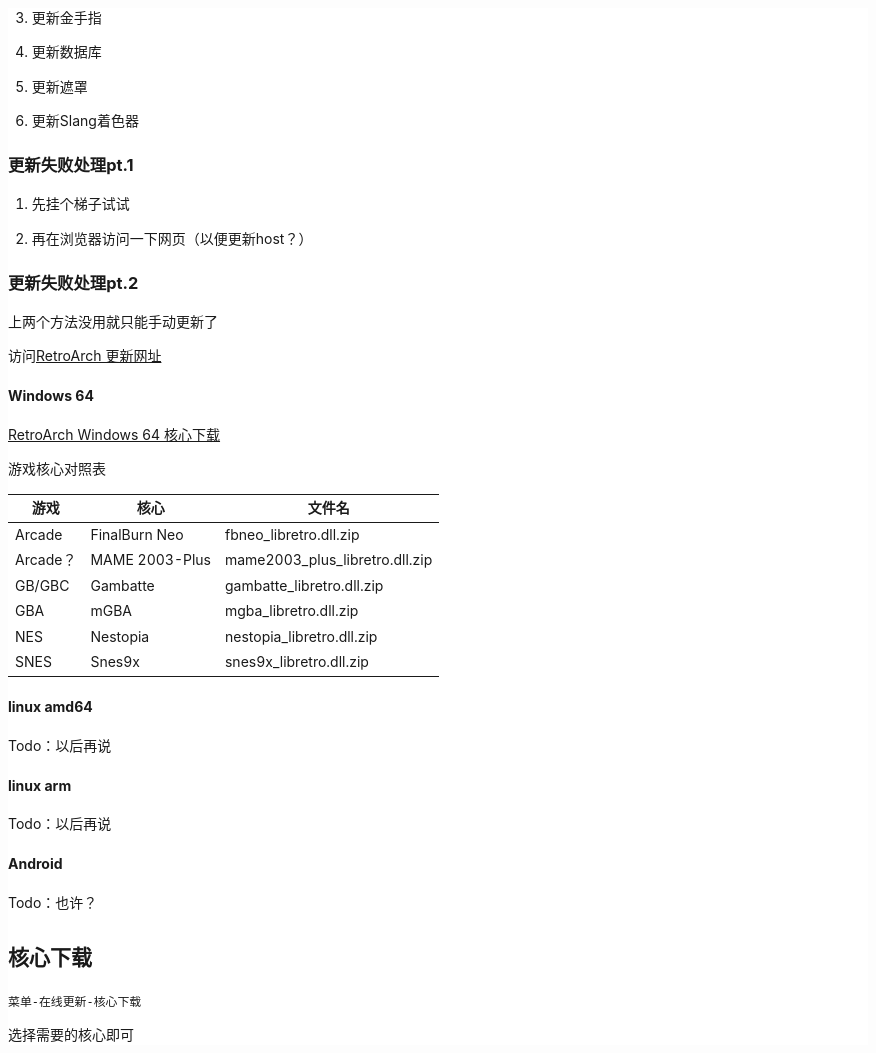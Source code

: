 3. 更新金手指

4. 更新数据库

5. 更新遮罩

6. 更新Slang着色器

### 更新失败处理pt.1

1. 先挂个梯子试试

2. 再在浏览器访问一下网页（以便更新host？）

### 更新失败处理pt.2

上两个方法没用就只能手动更新了

访问[RetroArch 更新网址](https://buildbot.libretro.com)

#### Windows 64

[RetroArch Windows 64 核心下载](https://buildbot.libretro.com/nightly/windows/x86_64/latest/)

游戏核心对照表

| 游戏      | 核心             | 文件名                            |
| ------- | -------------- | ------------------------------ |
| Arcade  | FinalBurn Neo  | fbneo_libretro.dll.zip         |
| Arcade？ | MAME 2003-Plus | mame2003_plus_libretro.dll.zip |
| GB/GBC  | Gambatte       | gambatte_libretro.dll.zip      |
| GBA     | mGBA           | mgba_libretro.dll.zip          |
| NES     | Nestopia       | nestopia_libretro.dll.zip      |
| SNES    | Snes9x         | snes9x_libretro.dll.zip        |

#### linux amd64

Todo：以后再说

#### linux arm

Todo：以后再说

#### Android

Todo：也许？

## 核心下载

`菜单-在线更新-核心下载`

选择需要的核心即可
